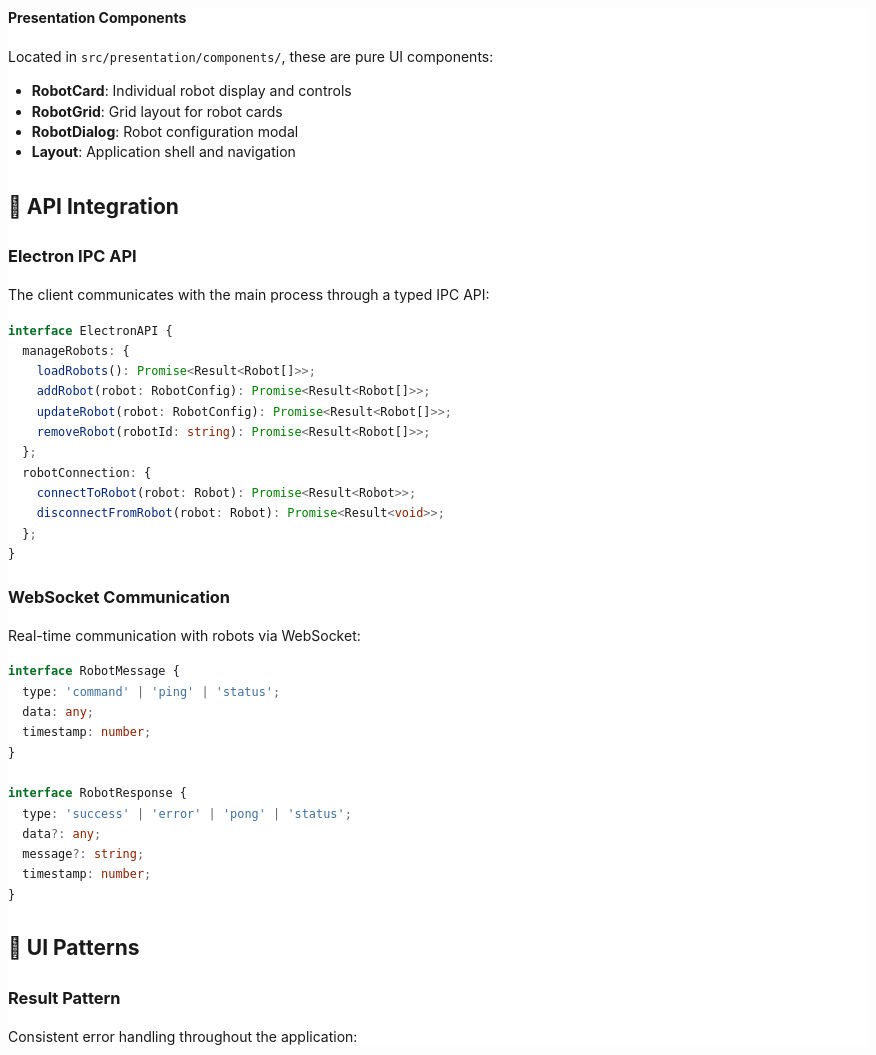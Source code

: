 #### Presentation Components
Located in `src/presentation/components/`, these are pure UI components:

- **RobotCard**: Individual robot display and controls
- **RobotGrid**: Grid layout for robot cards
- **RobotDialog**: Robot configuration modal
- **Layout**: Application shell and navigation

## 🔌 API Integration

### Electron IPC API

The client communicates with the main process through a typed IPC API:

```typescript
interface ElectronAPI {
  manageRobots: {
    loadRobots(): Promise<Result<Robot[]>>;
    addRobot(robot: RobotConfig): Promise<Result<Robot[]>>;
    updateRobot(robot: RobotConfig): Promise<Result<Robot[]>>;
    removeRobot(robotId: string): Promise<Result<Robot[]>>;
  };
  robotConnection: {
    connectToRobot(robot: Robot): Promise<Result<Robot>>;
    disconnectFromRobot(robot: Robot): Promise<Result<void>>;
  };
}
```

### WebSocket Communication

Real-time communication with robots via WebSocket:

```typescript
interface RobotMessage {
  type: 'command' | 'ping' | 'status';
  data: any;
  timestamp: number;
}

interface RobotResponse {
  type: 'success' | 'error' | 'pong' | 'status';
  data?: any;
  message?: string;
  timestamp: number;
}
```

## 🎨 UI Patterns

### Result Pattern
Consistent error handling throughout the application:
